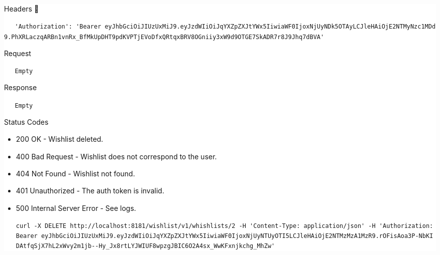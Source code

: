 Headers 🔑
   ```
      'Authorization': 'Bearer eyJhbGciOiJIUzUxMiJ9.eyJzdWIiOiJqYXZpZXJtYWx5IiwiaWF0IjoxNjUyNDk5OTAyLCJleHAiOjE2NTMyNzc1MDd9.PhXRLaczqARBn1vnRx_BfMkUpDHT9pdKVPTjEVoDfxQRtqxBRV8OGniiy3xW9d9OTGE7SkADR7r8J9Jhq7dBVA'
   ```
Request
   ```
      Empty
   ```

Response
   ```
      Empty
   ```
Status Codes
* 200 OK - Wishlist deleted.
* 400 Bad Request - Wishlist does not correspond to the user.
* 404 Not Found - Wishlist not found.
* 401 Unauthorized - The auth token is invalid.
* 500 Internal Server Error - See logs.
   
   ```
   curl -X DELETE http://localhost:8181/wishlist/v1/whishlists/2 -H 'Content-Type: application/json' -H 'Authorization: Bearer eyJhbGciOiJIUzUxMiJ9.eyJzdWIiOiJqYXZpZXJtYWx5IiwiaWF0IjoxNjUyNTUyOTI5LCJleHAiOjE2NTMzMzA1MzR9.rOFisAoa3P-NbKIDAtfqSjX7hL2xWvy2m1jb--Hy_Jx8rtLYJWIUF8wpzgJBIC6O2A4sx_WwKFxnjkchg_MhZw'
   ```